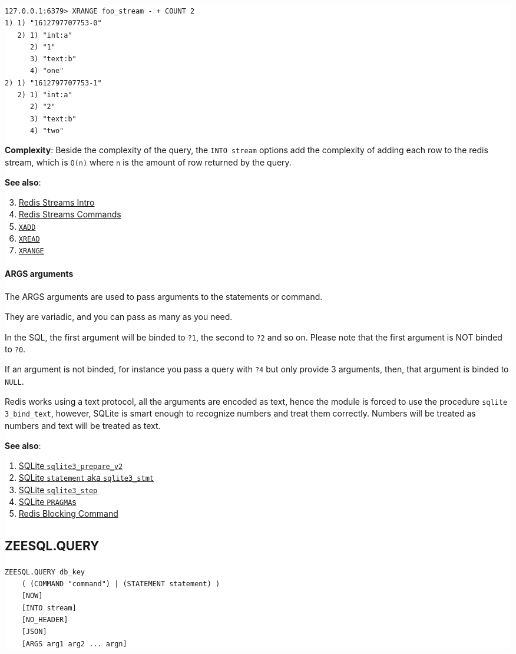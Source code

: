 ```
127.0.0.1:6379> XRANGE foo_stream - + COUNT 2
1) 1) "1612797707753-0"
   2) 1) "int:a"
      2) "1"
      3) "text:b"
      4) "one"
2) 1) "1612797707753-1"
   2) 1) "int:a"
      2) "2"
      3) "text:b"
      4) "two"
```

**Complexity**: Beside the complexity of the query, the `INTO stream` options add the complexity of adding each row to the redis stream, which is `O(n)` where `n` is the amount of row returned by the query.

**See also**:

3. [Redis Streams Intro][redis_streams_intro]
4. [Redis Streams Commands][redis_stream_commands]
5. [`XADD`][redis_xadd]
6. [`XREAD`][redis_xread]
7. [`XRANGE`][redis_xrange]


#### ARGS arguments

The ARGS arguments are used to pass arguments to the statements or command.

They are variadic, and you can pass as many as you need.

In the SQL, the first argument will be binded to `?1`, the second to `?2` and so on.
Please note that the first argument is NOT binded to `?0`.

If an argument is not binded, for instance you pass a query with `?4` but only provide 3 arguments, then, that argument is binded to `NULL`.

Redis works using a text protocol, all the arguments are encoded as text, hence the module is forced to use the procedure `sqlite3_bind_text`, however, SQLite is smart enough to recognize numbers and treat them correctly. Numbers will be treated as numbers and text will be treated as text.


**See also**:

1. [SQLite `sqlite3_prepare_v2`][sqlite_prepare]
2. [SQLite `statement` aka `sqlite3_stmt`][sqlite_stmt]
3. [SQLite `sqlite3_step`][sqlite_step]
4. [SQLite `PRAGMA`s][sqlite_pragma]
5. [Redis Blocking Command][Redis Blocking Command]


## ZEESQL.QUERY

```
ZEESQL.QUERY db_key 
    ( (COMMAND "command") | (STATEMENT statement) ) 
    [NOW] 
    [INTO stream] 
    [NO_HEADER] 
    [JSON] 
    [ARGS arg1 arg2 ... argn]
```


[sqlite3_close]: https://sqlite.org/c3ref/close.html
[Redis DEL]: https://redis.io/commands/del
[sqlite3_open]: https://sqlite.org/c3ref/open.html
[sqlite_prepare]: https://sqlite.org/c3ref/prepare.html
[sqlite_stmt]: https://sqlite.org/c3ref/stmt.html
[sqlite_step]: https://sqlite.org/c3ref/step.html
[sqlite_pragma]: https://sqlite.org/pragma.html 
[Redis Blocking Command]: https://redis.io/topics/modules-blocking-ops
[exec_statement]: #redisqlexec_statement
[delete_statement]: #redisqldelete_statement
[sqlite_binding]: https://sqlite.org/c3ref/bind_blob.html
[create_statement]: #redisqlcreate_statement
[exec]: #redisqlexec
[create_db]: #redisqlcreate_db
[update_statement]: #redisqlupdate_statement
[sqlite_readonly]: https://www.sqlite.org/c3ref/stmt_readonly.html
[query]: #redisqlquery
[query_statement]: #redisqlquery_statement
[virtual_table]: https://sqlite.org/vtab.html
[redis_hash]: https://redis.io/topics/data-types#hashes
[scan]: https://redis.io/commands/scan
[hget]: https://redis.io/commands/hget
[backup_api]: https://www.sqlite.org/backup.html
[redis_streams_intro]: https://redis.io/topics/streams-intro
[redis_stream_commands]: https://redis.io/commands#stream
[redis_xadd]: https://redis.io/commands/xadd
[redis_xread]: https://redis.io/commands/xread
[redis_xrange]: https://redis.io/commands/xrange
[query_into]: #redisqlqueryinto
[query_statement_into]: #redisqlquery_statementinto